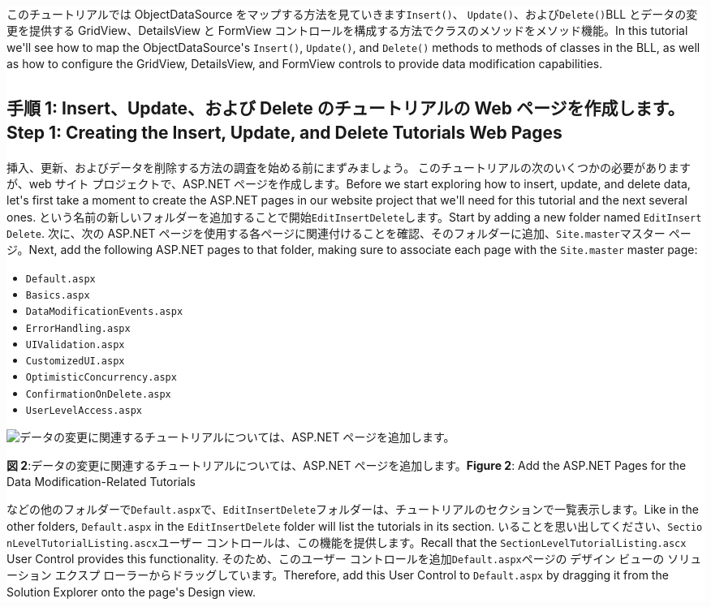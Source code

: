 
<span data-ttu-id="8ec0b-121">このチュートリアルでは ObjectDataSource をマップする方法を見ていきます`Insert()`、 `Update()`、および`Delete()`BLL とデータの変更を提供する GridView、DetailsView と FormView コントロールを構成する方法でクラスのメソッドをメソッド機能。</span><span class="sxs-lookup"><span data-stu-id="8ec0b-121">In this tutorial we'll see how to map the ObjectDataSource's `Insert()`, `Update()`, and `Delete()` methods to methods of classes in the BLL, as well as how to configure the GridView, DetailsView, and FormView controls to provide data modification capabilities.</span></span>

## <a name="step-1-creating-the-insert-update-and-delete-tutorials-web-pages"></a><span data-ttu-id="8ec0b-122">手順 1: Insert、Update、および Delete のチュートリアルの Web ページを作成します。</span><span class="sxs-lookup"><span data-stu-id="8ec0b-122">Step 1: Creating the Insert, Update, and Delete Tutorials Web Pages</span></span>

<span data-ttu-id="8ec0b-123">挿入、更新、およびデータを削除する方法の調査を始める前にまずみましょう。 このチュートリアルの次のいくつかの必要がありますが、web サイト プロジェクトで、ASP.NET ページを作成します。</span><span class="sxs-lookup"><span data-stu-id="8ec0b-123">Before we start exploring how to insert, update, and delete data, let's first take a moment to create the ASP.NET pages in our website project that we'll need for this tutorial and the next several ones.</span></span> <span data-ttu-id="8ec0b-124">という名前の新しいフォルダーを追加することで開始`EditInsertDelete`します。</span><span class="sxs-lookup"><span data-stu-id="8ec0b-124">Start by adding a new folder named `EditInsertDelete`.</span></span> <span data-ttu-id="8ec0b-125">次に、次の ASP.NET ページを使用する各ページに関連付けることを確認、そのフォルダーに追加、`Site.master`マスター ページ。</span><span class="sxs-lookup"><span data-stu-id="8ec0b-125">Next, add the following ASP.NET pages to that folder, making sure to associate each page with the `Site.master` master page:</span></span>

- `Default.aspx`
- `Basics.aspx`
- `DataModificationEvents.aspx`
- `ErrorHandling.aspx`
- `UIValidation.aspx`
- `CustomizedUI.aspx`
- `OptimisticConcurrency.aspx`
- `ConfirmationOnDelete.aspx`
- `UserLevelAccess.aspx`


![データの変更に関連するチュートリアルについては、ASP.NET ページを追加します。](an-overview-of-inserting-updating-and-deleting-data-vb/_static/image4.png)

<span data-ttu-id="8ec0b-127">**図 2**:データの変更に関連するチュートリアルについては、ASP.NET ページを追加します。</span><span class="sxs-lookup"><span data-stu-id="8ec0b-127">**Figure 2**: Add the ASP.NET Pages for the Data Modification-Related Tutorials</span></span>


<span data-ttu-id="8ec0b-128">などの他のフォルダーで`Default.aspx`で、`EditInsertDelete`フォルダーは、チュートリアルのセクションで一覧表示します。</span><span class="sxs-lookup"><span data-stu-id="8ec0b-128">Like in the other folders, `Default.aspx` in the `EditInsertDelete` folder will list the tutorials in its section.</span></span> <span data-ttu-id="8ec0b-129">いることを思い出してください、`SectionLevelTutorialListing.ascx`ユーザー コントロールは、この機能を提供します。</span><span class="sxs-lookup"><span data-stu-id="8ec0b-129">Recall that the `SectionLevelTutorialListing.ascx` User Control provides this functionality.</span></span> <span data-ttu-id="8ec0b-130">そのため、このユーザー コントロールを追加`Default.aspx`ページの デザイン ビューの ソリューション エクスプ ローラーからドラッグしています。</span><span class="sxs-lookup"><span data-stu-id="8ec0b-130">Therefore, add this User Control to `Default.aspx` by dragging it from the Solution Explorer onto the page's Design view.</span></span>
